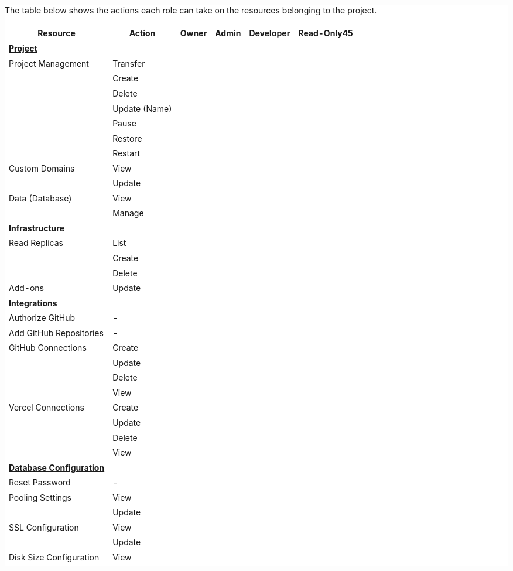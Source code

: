 The table below shows the actions each role can take on the resources belonging to the project.

| Resource | Action | Owner | Admin | Developer | Read-Only[4](https://supabase.com/docs/guides/platform/access-control#user-content-fn-4)[5](https://supabase.com/docs/guides/platform/access-control#user-content-fn-6) |
| --- | --- | :-: | :-: | :-: | :-: |
| [**Project**](https://supabase.com/docs/guides/platform/access-control#project-permissions) |  |  |  |  |  |
| Project Management | Transfer |  |  |  |  |
|  | Create |  |  |  |  |
|  | Delete |  |  |  |  |
|  | Update (Name) |  |  |  |  |
|  | Pause |  |  |  |  |
|  | Restore |  |  |  |  |
|  | Restart |  |  |  |  |
| Custom Domains | View |  |  |  |  |
|  | Update |  |  |  |  |
| Data (Database) | View |  |  |  |  |
|  | Manage |  |  |  |  |
| [**Infrastructure**](https://supabase.com/docs/guides/platform/access-control#infrastructure-permissions) |  |  |  |  |  |
| Read Replicas | List |  |  |  |  |
|  | Create |  |  |  |  |
|  | Delete |  |  |  |  |
| Add-ons | Update |  |  |  |  |
| [**Integrations**](https://supabase.com/docs/guides/platform/access-control#proj-integrations-permissions) |  |  |  |  |  |
| Authorize GitHub | - |  |  |  |  |
| Add GitHub Repositories | - |  |  |  |  |
| GitHub Connections | Create |  |  |  |  |
|  | Update |  |  |  |  |
|  | Delete |  |  |  |  |
|  | View |  |  |  |  |
| Vercel Connections | Create |  |  |  |  |
|  | Update |  |  |  |  |
|  | Delete |  |  |  |  |
|  | View |  |  |  |  |
| [**Database Configuration**](https://supabase.com/docs/guides/platform/access-control#database-config-permissions) |  |  |  |  |  |
| Reset Password | - |  |  |  |  |
| Pooling Settings | View |  |  |  |  |
|  | Update |  |  |  |  |
| SSL Configuration | View |  |  |  |  |
|  | Update |  |  |  |  |
| Disk Size Configuration | View |  |  |  |  |